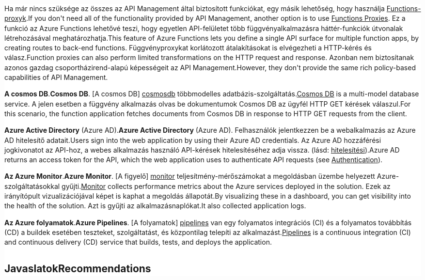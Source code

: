 <span data-ttu-id="9e80a-150">Ha már nincs szüksége az összes az API Management által biztosított funkciókat, egy másik lehetőség, hogy használja [Functions-proxyk][functions-proxy].</span><span class="sxs-lookup"><span data-stu-id="9e80a-150">If you don't need all of the functionality provided by API Management, another option is to use [Functions Proxies][functions-proxy].</span></span> <span data-ttu-id="9e80a-151">Ez a funkció az Azure Functions lehetővé teszi, hogy egyetlen API-felületet több függvényalkalmazásra háttér-funkciók útvonalak létrehozásával meghatározhatja.</span><span class="sxs-lookup"><span data-stu-id="9e80a-151">This feature of Azure Functions lets you define a single API surface for multiple function apps, by creating routes to back-end functions.</span></span> <span data-ttu-id="9e80a-152">Függvényproxykat korlátozott átalakításokat is elvégezheti a HTTP-kérés és válasz.</span><span class="sxs-lookup"><span data-stu-id="9e80a-152">Function proxies can also perform limited transformations on the HTTP request and response.</span></span> <span data-ttu-id="9e80a-153">Azonban nem biztosítanak azonos gazdag csoportházirend-alapú képességeit az API Management.</span><span class="sxs-lookup"><span data-stu-id="9e80a-153">However, they don't provide the same rich policy-based capabilities of API Management.</span></span>

<span data-ttu-id="9e80a-154">**A cosmos DB**.</span><span class="sxs-lookup"><span data-stu-id="9e80a-154">**Cosmos DB**.</span></span> <span data-ttu-id="9e80a-155">[A cosmos DB] [ cosmosdb] többmodelles adatbázis-szolgáltatás.</span><span class="sxs-lookup"><span data-stu-id="9e80a-155">[Cosmos DB][cosmosdb] is a multi-model database service.</span></span> <span data-ttu-id="9e80a-156">A jelen esetben a függvény alkalmazás olvas be dokumentumok Cosmos DB az ügyfél HTTP GET kérések válaszul.</span><span class="sxs-lookup"><span data-stu-id="9e80a-156">For this scenario, the function application fetches documents from Cosmos DB in response to HTTP GET requests from the client.</span></span>

<span data-ttu-id="9e80a-157">**Azure Active Directory** (Azure AD).</span><span class="sxs-lookup"><span data-stu-id="9e80a-157">**Azure Active Directory** (Azure AD).</span></span> <span data-ttu-id="9e80a-158">Felhasználók jelentkezzen be a webalkalmazás az Azure AD hitelesítő adatait.</span><span class="sxs-lookup"><span data-stu-id="9e80a-158">Users sign into the web application by using their Azure AD credentials.</span></span> <span data-ttu-id="9e80a-159">Az Azure AD hozzáférési jogkivonatot az API-hoz, a webes alkalmazás használó API-kérések hitelesítéséhez adja vissza. (lásd: [hitelesítési](#authentication)).</span><span class="sxs-lookup"><span data-stu-id="9e80a-159">Azure AD returns an access token for the API, which the web application uses to authenticate API requests (see [Authentication](#authentication)).</span></span>

<span data-ttu-id="9e80a-160">**Az Azure Monitor**.</span><span class="sxs-lookup"><span data-stu-id="9e80a-160">**Azure Monitor**.</span></span> <span data-ttu-id="9e80a-161">[A figyelő] [ monitor] teljesítmény-mérőszámokat a megoldásban üzembe helyezett Azure-szolgáltatásokkal gyűjti.</span><span class="sxs-lookup"><span data-stu-id="9e80a-161">[Monitor][monitor] collects performance metrics about the Azure services deployed in the solution.</span></span> <span data-ttu-id="9e80a-162">Ezek az irányítópult vizualizációjával képet is kaphat a megoldás állapotát.</span><span class="sxs-lookup"><span data-stu-id="9e80a-162">By visualizing these in a dashboard, you can get visibility into the health of the solution.</span></span> <span data-ttu-id="9e80a-163">Azt is gyűjti az alkalmazásnaplókat.</span><span class="sxs-lookup"><span data-stu-id="9e80a-163">It also collected application logs.</span></span>

<span data-ttu-id="9e80a-164">**Az Azure folyamatok**.</span><span class="sxs-lookup"><span data-stu-id="9e80a-164">**Azure Pipelines**.</span></span> <span data-ttu-id="9e80a-165">[A folyamatok] [ pipelines] van egy folyamatos integrációs (CI) és a folyamatos továbbítás (CD) a buildek esetében teszteket, szolgáltatást, és központilag telepíti az alkalmazást.</span><span class="sxs-lookup"><span data-stu-id="9e80a-165">[Pipelines][pipelines] is a continuous integration (CI) and continuous delivery (CD) service that builds, tests, and deploys the application.</span></span>

## <a name="recommendations"></a><span data-ttu-id="9e80a-166">Javaslatok</span><span class="sxs-lookup"><span data-stu-id="9e80a-166">Recommendations</span></span>


[api-versioning]: ../../best-practices/api-design.md#versioning-a-restful-web-api
[apim]: /azure/api-management/api-management-key-concepts
[apim-ip]: /azure/api-management/api-management-faq#is-the-api-management-gateway-ip-address-constant-can-i-use-it-in-firewall-rules
[api-geo]: /azure/api-management/api-management-howto-deploy-multi-region
[apim-scale]: /azure/api-management/api-management-howto-autoscale
[apim-validate-jwt]: /azure/api-management/api-management-access-restriction-policies#ValidateJWT
[apim-versioning]: /azure/api-management/api-management-get-started-publish-versions
[apim-versioning-schemes]: /azure/api-management/api-management-get-started-publish-versions#choose-a-versioning-scheme
[app-service-auth]: /azure/app-service/app-service-authentication-overview
[app-service-ip-restrictions]: /azure/app-service/app-service-ip-restrictions
[app-service-security]: /azure/app-service/app-service-security
[ase]: /azure/app-service/environment/intro
[azure-messaging]: /azure/event-grid/compare-messaging-services
[claims]: https://en.wikipedia.org/wiki/Claims-based_identity
[cdn]: https://azure.microsoft.com/services/cdn/
[cdn-https]: /azure/cdn/cdn-custom-ssl
[cors-policy]: /azure/api-management/api-management-cross-domain-policies
[cosmosdb]: /azure/cosmos-db/introduction
[cosmosdb-geo]: /azure/cosmos-db/distribute-data-globally
[cosmosdb-input-binding]: /azure/azure-functions/functions-bindings-cosmosdb-v2#input
[cosmosdb-scale]: /azure/cosmos-db/partition-data
[event-driven]: ../../guide/architecture-styles/event-driven.md
[functions]: /azure/azure-functions/functions-overview
[functions-bindings]: /azure/azure-functions/functions-triggers-bindings
[functions-cold-start]: https://blogs.msdn.microsoft.com/appserviceteam/2018/02/07/understanding-serverless-cold-start/
[functions-https]: /azure/app-service/app-service-web-tutorial-custom-ssl#enforce-https
[functions-proxy]: /azure/azure-functions/functions-proxies
[functions-run-from-package]: /azure/azure-functions/run-functions-from-deployment-package
[functions-scale]: /azure/azure-functions/functions-scale
[functions-timeout]: /azure/azure-functions/functions-scale#consumption-plan
[functions-zip-deploy]: /azure/azure-functions/deployment-zip-push
[graph]: https://developer.microsoft.com/graph/docs/concepts/overview
[key-vault-web-app]: /azure/key-vault/tutorial-web-application-keyvault
[microservices-domain-analysis]: ../../microservices/domain-analysis.md
[monitor]: /azure/azure-monitor/overview
[oauth-flow]: https://auth0.com/docs/api-auth/which-oauth-flow-to-use
[partition-key]: /azure/cosmos-db/partition-data
[pipelines]: /azure/devops/pipelines/index
[ru]: /azure/cosmos-db/request-units
[scopes]: /azure/active-directory/develop/v2-permissions-and-consent
[static-hosting]: /azure/storage/blobs/storage-blob-static-website
[static-hosting-preview]: https://azure.microsoft.com/blog/azure-storage-static-web-hosting-public-preview/
[storage-https]: /azure/storage/common/storage-require-secure-transfer
[tm]: /azure/traffic-manager/traffic-manager-overview
[github]: https://github.com/mspnp/serverless-reference-implementation
[HttpRequestAuthorizationExtensions]: https://github.com/mspnp/serverless-reference-implementation/blob/master/src/DroneStatus/dotnet/DroneStatusFunctionApp/HttpRequestAuthorizationExtensions.cs
[readme]: https://github.com/mspnp/serverless-reference-implementation/blob/master/README.md